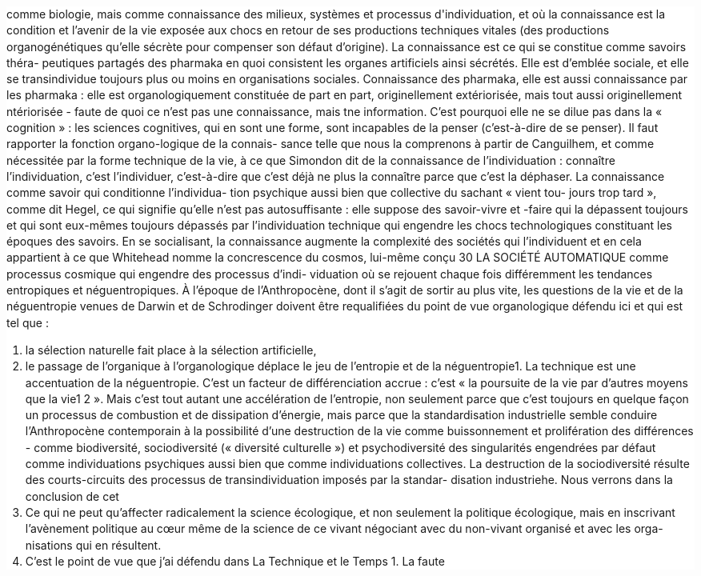 comme biologie, mais comme connaissance des milieux, systèmes
et processus d'individuation, et où la connaissance est la condition
et l’avenir de la vie exposée aux chocs en retour de ses productions
techniques vitales (des productions organogénétiques qu’elle
sécrète pour compenser son défaut d’origine).
La connaissance est ce qui se constitue comme savoirs théra-
peutiques partagés des pharmaka en quoi consistent les organes
artificiels ainsi sécrétés. Elle est d’emblée sociale, et elle se
transindividue toujours plus ou moins en organisations sociales.
Connaissance des pharmaka, elle est aussi connaissance par les
pharmaka : elle est organologiquement constituée de part en
part, originellement extériorisée, mais tout aussi originellement
ntériorisée - faute de quoi ce n’est pas une connaissance, mais
tne information. C’est pourquoi elle ne se dilue pas dans la
« cognition » : les sciences cognitives, qui en sont une forme,
sont incapables de la penser (c’est-à-dire de se penser).
Il faut rapporter la fonction organo-logique de la connais-
sance telle que nous la comprenons à partir de Canguilhem, et
comme nécessitée par la forme technique de la vie, à ce que
Simondon dit de la connaissance de l’individuation : connaître
l’individuation, c’est l’individuer, c’est-à-dire que c’est déjà ne
plus la connaître parce que c’est la déphaser.
La connaissance comme savoir qui conditionne l’individua-
tion psychique aussi bien que collective du sachant « vient tou-
jours trop tard », comme dit Hegel, ce qui signifie qu’elle n’est
pas autosuffisante : elle suppose des savoir-vivre et -faire qui la
dépassent toujours et qui sont eux-mêmes toujours dépassés par
l’individuation technique qui engendre les chocs technologiques
constituant les époques des savoirs.
En se socialisant, la connaissance augmente la complexité
des sociétés qui l’individuent et en cela appartient à ce que
Whitehead nomme la concrescence du cosmos, lui-même conçu
30
LA SOCIÉTÉ AUTOMATIQUE
comme processus cosmique qui engendre des processus d’indi-
viduation où se rejouent chaque fois différemment les tendances
entropiques et néguentropiques.
À l’époque de l’Anthropocène, dont il s’agit de sortir au plus
vite, les questions de la vie et de la néguentropie venues de
Darwin et de Schrodinger doivent être requalifiées du point
de vue organologique défendu ici et qui est tel que :
1.	la sélection naturelle fait place à la sélection artificielle,
2.	le passage de l’organique à l’organologique déplace le jeu de
l’entropie et de la néguentropie1.
La technique est une accentuation de la néguentropie. C’est
un facteur de différenciation accrue : c’est « la poursuite de la
vie par d’autres moyens que la vie1 2 ». Mais c’est tout autant une
accélération de l’entropie, non seulement parce que c’est toujours
en quelque façon un processus de combustion et de dissipation
d’énergie, mais parce que la standardisation industrielle semble
conduire l’Anthropocène contemporain à la possibilité d’une
destruction de la vie comme buissonnement et prolifération
des différences - comme biodiversité, sociodiversité (« diversité
culturelle ») et psychodiversité des singularités engendrées par
défaut comme individuations psychiques aussi bien que comme
individuations collectives.
La destruction de la sociodiversité résulte des courts-circuits
des processus de transindividuation imposés par la standar-
disation industriehe. Nous verrons dans la conclusion de cet
1.	Ce qui ne peut qu’affecter radicalement la science écologique, et non seulement
la politique écologique, mais en inscrivant l’avènement politique au cœur même
de la science de ce vivant négociant avec du non-vivant organisé et avec les orga-
nisations qui en résultent.
2.	C’est le point de vue que j’ai défendu dans La Technique et le Temps 1. La faute